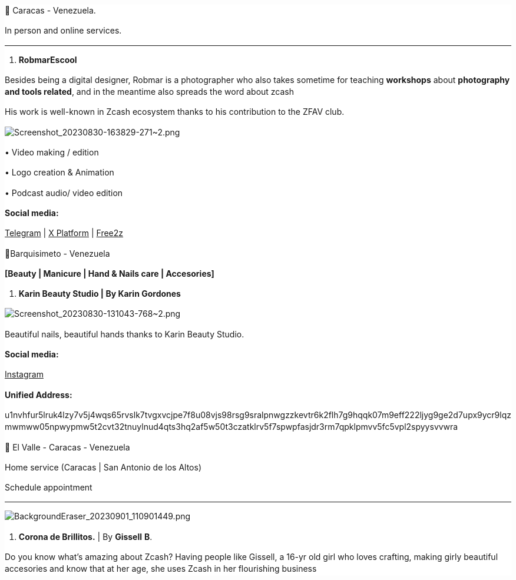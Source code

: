 📍 Caracas - Venezuela. 

In person and online services. 

---

1. **RobmarEscool** 

Besides being a digital designer, Robmar is a photographer who also takes sometime for teaching **workshops** about **photography and tools related**, and in the meantime also spreads the word about zcash 

His work is well-known in Zcash ecosystem thanks to his contribution to the ZFAV club.

![Screenshot_20230830-163829-271~2.png](Places%20to%20Spend%20ZEC%20b8e91641a9d2470a90949c5a543c9b06/Screenshot_20230830-163829-2712.png)

• Video making / edition

• Logo creation & Animation

•  Podcast audio/ video edition 

**Social media:**

[Telegram](https://t.me/Robmarn) | [X Platform](https://twitter.com/robmarn) | [Free2z](https://free2z.cash/robmarn)

📍Barquisimeto - Venezuela 

**[Beauty | Manicure | Hand & Nails care | Accesories]** 

1. **Karin Beauty Studio | By Karin Gordones**

![Screenshot_20230830-131043-768~2.png](Places%20to%20Spend%20ZEC%20b8e91641a9d2470a90949c5a543c9b06/Screenshot_20230830-131043-7682.png)

Beautiful nails, beautiful hands thanks to Karin Beauty Studio.

**Social media:** 

[Instagram](https://instagram.com/karinbeautystudio) 

**Unified Address:** 

u1nvhfur5lruk4lzy7v5j4wqs65rvslk7tvgxvcjpe7f8u08vjs98rsg9sralpnwgzzkevtr6k2flh7g9hqqk07m9eff222ljyg9ge2d7upx9ycr9lqzmwmww05npwypmw5t2cvt32tnuylnud4qts3hq2af5w50t3czatklrv5f7spwpfasjdr3rm7qpklpmvv5fc5vpl2spyysvvwra

📍 El Valle - Caracas - Venezuela 

Home service (Caracas | San Antonio de los Altos)

Schedule appointment 

---

![BackgroundEraser_20230901_110901449.png](Places%20to%20Spend%20ZEC%20b8e91641a9d2470a90949c5a543c9b06/BackgroundEraser_20230901_110901449.png)

1. **Corona de Brillitos.** | By **Gissell** **B**. 

Do you know what’s amazing about Zcash? Having people like Gissell, a 16-yr old girl who loves crafting, making girly beautiful accesories and know that at her age, she uses Zcash in her flourishing business

